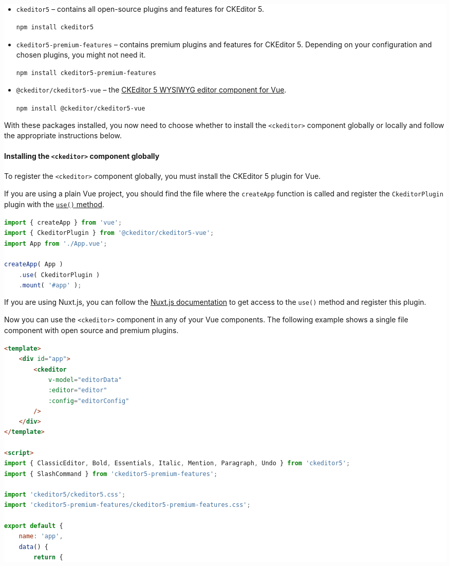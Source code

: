 * `ckeditor5` &ndash; contains all open-source plugins and features for CKEditor&nbsp;5.

	```bash
	npm install ckeditor5
	```

* `ckeditor5-premium-features` &ndash; contains premium plugins and features for CKEditor&nbsp;5. Depending on your configuration and chosen plugins, you might not need it.

	```bash
	npm install ckeditor5-premium-features
	```

* `@ckeditor/ckeditor5-vue` &ndash; the [CKEditor&nbsp;5 WYSIWYG editor component for Vue](https://www.npmjs.com/package/@ckeditor/ckeditor5-vue).

	```bash
	npm install @ckeditor/ckeditor5-vue
	```

With these packages installed, you now need to choose whether to install the `<ckeditor>` component globally or locally and follow the appropriate instructions below.

#### Installing the `<ckeditor>` component globally

To register the `<ckeditor>` component globally, you must install the CKEditor&nbsp;5 plugin for Vue.

If you are using a plain Vue project, you should find the file where the `createApp` function is called and register the `CkeditorPlugin` plugin with the [`use()` method](https://vuejs.org/api/application.html#app-use).

```js
import { createApp } from 'vue';
import { CkeditorPlugin } from '@ckeditor/ckeditor5-vue';
import App from './App.vue';

createApp( App )
	.use( CkeditorPlugin )
	.mount( '#app' );
```

If you are using Nuxt.js, you can follow the [Nuxt.js documentation](https://nuxt.com/docs/guide/directory-structure/plugins#vue-plugins) to get access to the `use()` method and register this plugin.

Now you can use the `<ckeditor>` component in any of your Vue components. The following example shows a single file component with open source and premium plugins.

```html
<template>
	<div id="app">
		<ckeditor
			v-model="editorData"
			:editor="editor"
			:config="editorConfig"
		/>
	</div>
</template>

<script>
import { ClassicEditor, Bold, Essentials, Italic, Mention, Paragraph, Undo } from 'ckeditor5';
import { SlashCommand } from 'ckeditor5-premium-features';

import 'ckeditor5/ckeditor5.css';
import 'ckeditor5-premium-features/ckeditor5-premium-features.css';

export default {
	name: 'app',
	data() {
		return {
```